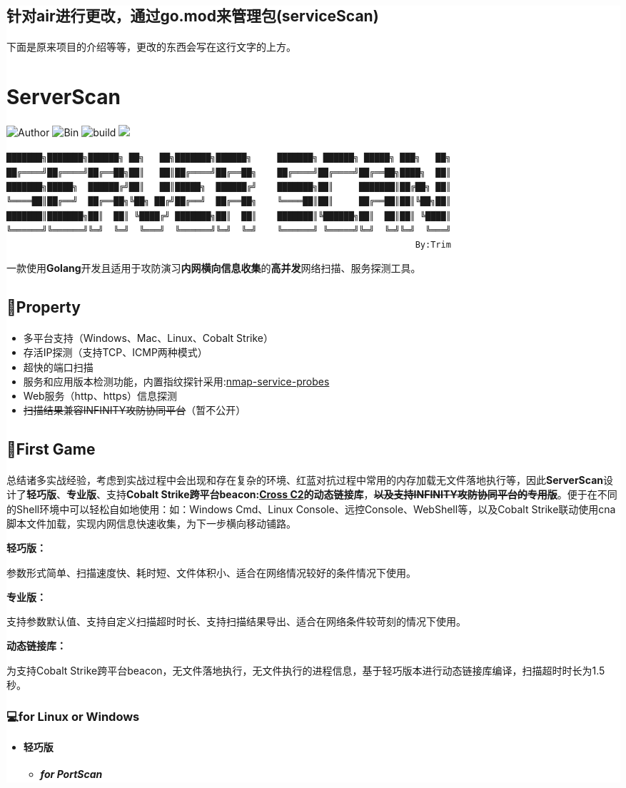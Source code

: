针对air进行更改，通过go.mod来管理包(serviceScan)
-----------------------------------------------
下面是原来项目的介绍等等，更改的东西会写在这行文字的上方。
# ServerScan

![Author](https://img.shields.io/badge/Author-Trim-blueviolet)  ![Bin](https://img.shields.io/badge/servercan-Bin-ff69b4)  ![build](https://img.shields.io/badge/build-passing-green.svg)  ![](https://img.shields.io/badge/language-golang-blue.svg)


```shell
███████╗███████╗██████╗ ██╗   ██╗███████╗██████╗     ███████╗ ██████╗ █████╗ ███╗   ██╗
██╔════╝██╔════╝██╔══██╗██║   ██║██╔════╝██╔══██╗    ██╔════╝██╔════╝██╔══██╗████╗  ██║
███████╗█████╗  ██████╔╝██║   ██║█████╗  ██████╔╝    ███████╗██║     ███████║██╔██╗ ██║
╚════██║██╔══╝  ██╔══██╗╚██╗ ██╔╝██╔══╝  ██╔══██╗    ╚════██║██║     ██╔══██║██║╚██╗██║
███████║███████╗██║  ██║ ╚████╔╝ ███████╗██║  ██║    ███████║╚██████╗██║  ██║██║ ╚████║
╚══════╝╚══════╝╚═╝  ╚═╝  ╚═══╝  ╚══════╝╚═╝  ╚═╝    ╚══════╝ ╚═════╝╚═╝  ╚═╝╚═╝  ╚═══╝
                                                                                By:Trim   
```

一款使用**Golang**开发且适用于攻防演习**内网横向信息收集**的**高并发**网络扫描、服务探测工具。

## 🍭Property
- 多平台支持（Windows、Mac、Linux、Cobalt Strike）
- 存活IP探测（支持TCP、ICMP两种模式）
- 超快的端口扫描
- 服务和应用版本检测功能，内置指纹探针采用:[nmap-service-probes](https://raw.githubusercontent.com/nmap/nmap/master/nmap-service-probes)
- Web服务（http、https）信息探测
- ~~扫描结果兼容INFINITY攻防协同平台~~（暂不公开）

## 🎉First Game

​	总结诸多实战经验，考虑到实战过程中会出现和存在复杂的环境、红蓝对抗过程中常用的内存加载无文件落地执行等，因此**ServerScan**设计了**轻巧版**、**专业版**、支持**Cobalt Strike跨平台beacon:[Cross C2](https://github.com/gloxec/CrossC2)的动态链接库**，**~~以及支持INFINITY攻防协同平台的专用版~~**。便于在不同的Shell环境中可以轻松自如地使用：如：Windows Cmd、Linux Console、远控Console、WebShell等，以及Cobalt Strike联动使用cna脚本文件加载，实现内网信息快速收集，为下一步横向移动铺路。

**轻巧版：**

 参数形式简单、扫描速度快、耗时短、文件体积小、适合在网络情况较好的条件情况下使用。

**专业版：**

 支持参数默认值、支持自定义扫描超时时长、支持扫描结果导出、适合在网络条件较苛刻的情况下使用。

**动态链接库：**

 为支持Cobalt Strike跨平台beacon，无文件落地执行，无文件执行的进程信息，基于轻巧版本进行动态链接库编译，扫描超时时长为1.5秒。

### 💻for  Linux or Windows

  * #### 轻巧版
  
    * ***for PortScan***
    